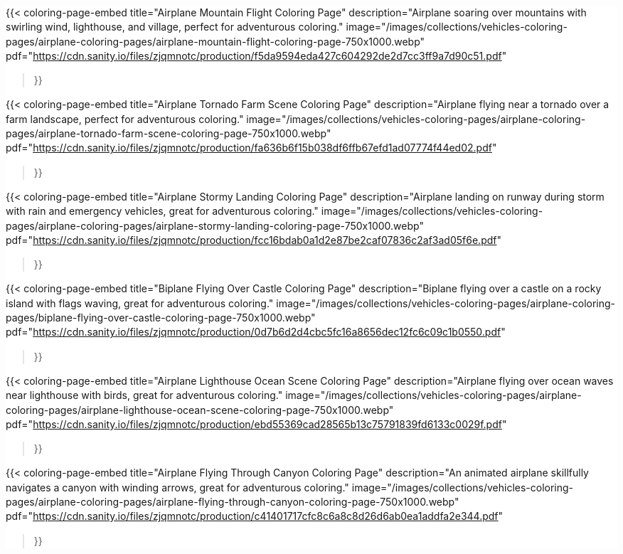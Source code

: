 
{{< coloring-page-embed
  title="Airplane Mountain Flight Coloring Page"
  description="Airplane soaring over mountains with swirling wind, lighthouse, and village, perfect for adventurous coloring."
  image="/images/collections/vehicles-coloring-pages/airplane-coloring-pages/airplane-mountain-flight-coloring-page-750x1000.webp"
  pdf="https://cdn.sanity.io/files/zjqmnotc/production/f5da9594eda427c604292de2d7cc3ff9a7d90c51.pdf"
>}}


{{< coloring-page-embed
  title="Airplane Tornado Farm Scene Coloring Page"
  description="Airplane flying near a tornado over a farm landscape, perfect for adventurous coloring."
  image="/images/collections/vehicles-coloring-pages/airplane-coloring-pages/airplane-tornado-farm-scene-coloring-page-750x1000.webp"
  pdf="https://cdn.sanity.io/files/zjqmnotc/production/fa636b6f15b038df6ffb67efd1ad07774f44ed02.pdf"
>}}


{{< coloring-page-embed
  title="Airplane Stormy Landing Coloring Page"
  description="Airplane landing on runway during storm with rain and emergency vehicles, great for adventurous coloring."
  image="/images/collections/vehicles-coloring-pages/airplane-coloring-pages/airplane-stormy-landing-coloring-page-750x1000.webp"
  pdf="https://cdn.sanity.io/files/zjqmnotc/production/fcc16bdab0a1d2e87be2caf07836c2af3ad05f6e.pdf"
>}}


{{< coloring-page-embed
  title="Biplane Flying Over Castle Coloring Page"
  description="Biplane flying over a castle on a rocky island with flags waving, great for adventurous coloring."
  image="/images/collections/vehicles-coloring-pages/airplane-coloring-pages/biplane-flying-over-castle-coloring-page-750x1000.webp"
  pdf="https://cdn.sanity.io/files/zjqmnotc/production/0d7b6d2d4cbc5fc16a8656dec12fc6c09c1b0550.pdf"
>}}


{{< coloring-page-embed
  title="Airplane Lighthouse Ocean Scene Coloring Page"
  description="Airplane flying over ocean waves near lighthouse with birds, great for adventurous coloring."
  image="/images/collections/vehicles-coloring-pages/airplane-coloring-pages/airplane-lighthouse-ocean-scene-coloring-page-750x1000.webp"
  pdf="https://cdn.sanity.io/files/zjqmnotc/production/ebd55369cad28565b13c75791839fd6133c0029f.pdf"
>}}


{{< coloring-page-embed
  title="Airplane Flying Through Canyon Coloring Page"
  description="An animated airplane skillfully navigates a canyon with winding arrows, great for adventurous coloring."
  image="/images/collections/vehicles-coloring-pages/airplane-coloring-pages/airplane-flying-through-canyon-coloring-page-750x1000.webp"
  pdf="https://cdn.sanity.io/files/zjqmnotc/production/c41401717cfc8c6a8c8d26d6ab0ea1addfa2e344.pdf"
>}}

